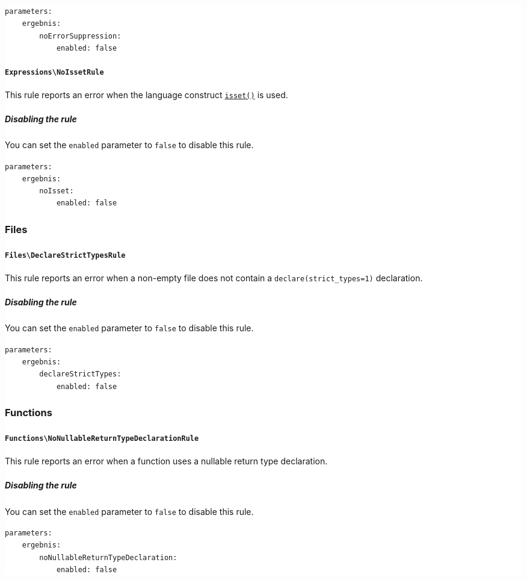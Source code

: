 ```neon
parameters:
	ergebnis:
		noErrorSuppression:
			enabled: false
```

#### `Expressions\NoIssetRule`

This rule reports an error when the language construct [`isset()`](https://www.php.net/isset) is used.

##### Disabling the rule

You can set the `enabled` parameter to `false` to disable this rule.

```neon
parameters:
	ergebnis:
		noIsset:
			enabled: false
```

### Files

#### `Files\DeclareStrictTypesRule`

This rule reports an error when a non-empty file does not contain a `declare(strict_types=1)` declaration.

##### Disabling the rule

You can set the `enabled` parameter to `false` to disable this rule.

```neon
parameters:
	ergebnis:
		declareStrictTypes:
			enabled: false
```

### Functions

#### `Functions\NoNullableReturnTypeDeclarationRule`

This rule reports an error when a function uses a nullable return type declaration.

##### Disabling the rule

You can set the `enabled` parameter to `false` to disable this rule.

```neon
parameters:
	ergebnis:
		noNullableReturnTypeDeclaration:
			enabled: false
```
